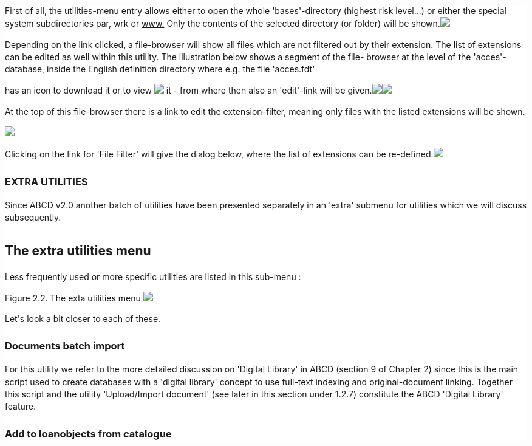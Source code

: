 First of all, the utilities-menu entry allows either to open the whole 'bases'-directory (highest risk level...) or either the special system subdirectories par, wrk or [www.](http://www/) Only the contents of the selected directory (or folder) will be shown.![](https://lh5.googleusercontent.com/tndv9sYNqM9--qGb4GwilcZ2Z-K06A0xw1H6VstuZdwVRoBAYNnF9a094pnhQm_f7b13eX6C-L-PznvTfogt-o-WMatqGODrhwZmyDjxt08vh_MYp9YnSuqy_iQGpYYnOefxdUMh=s0)

  
Depending on the link clicked, a file-browser will show all files which are not filtered out by their extension. The list of extensions can be edited as well within this utility. The illustration below shows a segment of the file- browser at the level of the 'acces'-database, inside the English definition directory where e.g. the file 'acces.fdt'

has an icon to download it or to view ![](https://lh4.googleusercontent.com/KquKoYU1h7aHn3Xd93sjvqbOWYqWdpfg_2EsXcpi3wQyz1cKxeyrbHsc6Xnv_bjFhOjlK4EeomotVP0rexy6ti_B56L7Grp3R471EqD-kvlxBDpXE6nZdi2JW_MLfESVhcK6CcQk=s0) it - from where then also an 'edit'-link will be given.![](https://lh4.googleusercontent.com/C0x-B5BoSGD6pFA8a3yv1FJFOYYt6kHNACXLCxDcv1foQ_YfvW9vEnDcQILbzXgcTIWthUxbnhZVjwG_DCBXdI6J1jhdiYMwahCAEiHQ21a0wbKbo5QnjQCbPEsObSJU7rIdog54=s0)![](https://lh3.googleusercontent.com/5faDAeFvSxlS0epLq3zm-WeDVuNy4yHjorWRc3ZCwNdeZWb1Xe7zbDRZoNWkvx3peuCvulesBj04DLJ91brlYySfKgmF4VtIeomtM_EP9aEU-ML2Cqu1Pp1Dk_Qo4mFUaEHVdw9O=s0)

At the top of this file-browser there is a link to edit the extension-filter, meaning only files with the listed extensions will be shown.

![](https://lh5.googleusercontent.com/8i8DfVO3-bvuqN2sik6IykJx7YsYKhoBzadRTAAvyMYHBU0LhgMGkHv7NuKLMPQh2PIhwzaQU5QdonORdKClk8v4abuqWWOmDSE6uyOtIR6NlYosl4EaOP9CrdOZGgeyc9kLk_2-=s0)

Clicking on the link for 'File Filter' will give the dialog below, where the list of extensions can be re-defined.![](https://lh6.googleusercontent.com/ZEKv3oiusQkVYLUgxPJr3ign4jMJKCWYKeGq0n63DlrFTfccoo28Ks5rtYbPNl93JFtKSgYmhbViBTFSQhHwR80yTvmgnAOQXeNk75yJBUH52IMazsMdGcgiOBws6Ma_g4-KIMiz=s0)

  
### EXTRA UTILITIES

Since ABCD v2.0 another batch of utilities have been presented separately in an 'extra' submenu for utilities which we will discuss subsequently.

## The extra utilities menu

Less frequently used or more specific utilities are listed in this sub-menu :

Figure 2.2. The exta utilities menu
![](https://lh4.googleusercontent.com/tGUJ3lIdZhiYOstAHj2admE5wwb4kGTrQnMefZ3vZ0huOHcppg4bYyRICVsYe9FiJoyZw7EkfiyU6m9imdsFEE_7SO6XCWJErrS04-fxmvYaOvTgkOQpd0mZA2bswkfpq6UBT6-2=s0)  
  
Let's look a bit closer to each of these.

### Documents batch import
    

For this utility we refer to the more detailed discussion on 'Digital Library' in ABCD (section 9 of Chapter 2) since this is the main script used to create databases with a 'digital library' concept to use full-text indexing and original-document linking. Together this script and the utility 'Upload/Import document' (see later in this section under 1.2.7) constitute the ABCD 'Digital Library' feature.

### Add to loanobjects from catalogue
